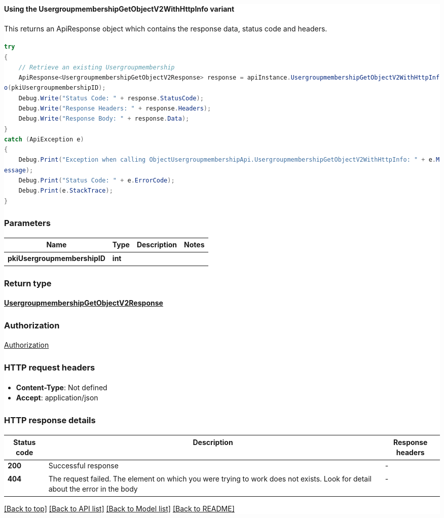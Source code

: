 #### Using the UsergroupmembershipGetObjectV2WithHttpInfo variant
This returns an ApiResponse object which contains the response data, status code and headers.

```csharp
try
{
    // Retrieve an existing Usergroupmembership
    ApiResponse<UsergroupmembershipGetObjectV2Response> response = apiInstance.UsergroupmembershipGetObjectV2WithHttpInfo(pkiUsergroupmembershipID);
    Debug.Write("Status Code: " + response.StatusCode);
    Debug.Write("Response Headers: " + response.Headers);
    Debug.Write("Response Body: " + response.Data);
}
catch (ApiException e)
{
    Debug.Print("Exception when calling ObjectUsergroupmembershipApi.UsergroupmembershipGetObjectV2WithHttpInfo: " + e.Message);
    Debug.Print("Status Code: " + e.ErrorCode);
    Debug.Print(e.StackTrace);
}
```

### Parameters

| Name | Type | Description | Notes |
|------|------|-------------|-------|
| **pkiUsergroupmembershipID** | **int** |  |  |

### Return type

[**UsergroupmembershipGetObjectV2Response**](UsergroupmembershipGetObjectV2Response.md)

### Authorization

[Authorization](../README.md#Authorization)

### HTTP request headers

 - **Content-Type**: Not defined
 - **Accept**: application/json


### HTTP response details
| Status code | Description | Response headers |
|-------------|-------------|------------------|
| **200** | Successful response |  -  |
| **404** | The request failed. The element on which you were trying to work does not exists. Look for detail about the error in the body |  -  |

[[Back to top]](#) [[Back to API list]](../README.md#documentation-for-api-endpoints) [[Back to Model list]](../README.md#documentation-for-models) [[Back to README]](../README.md)

